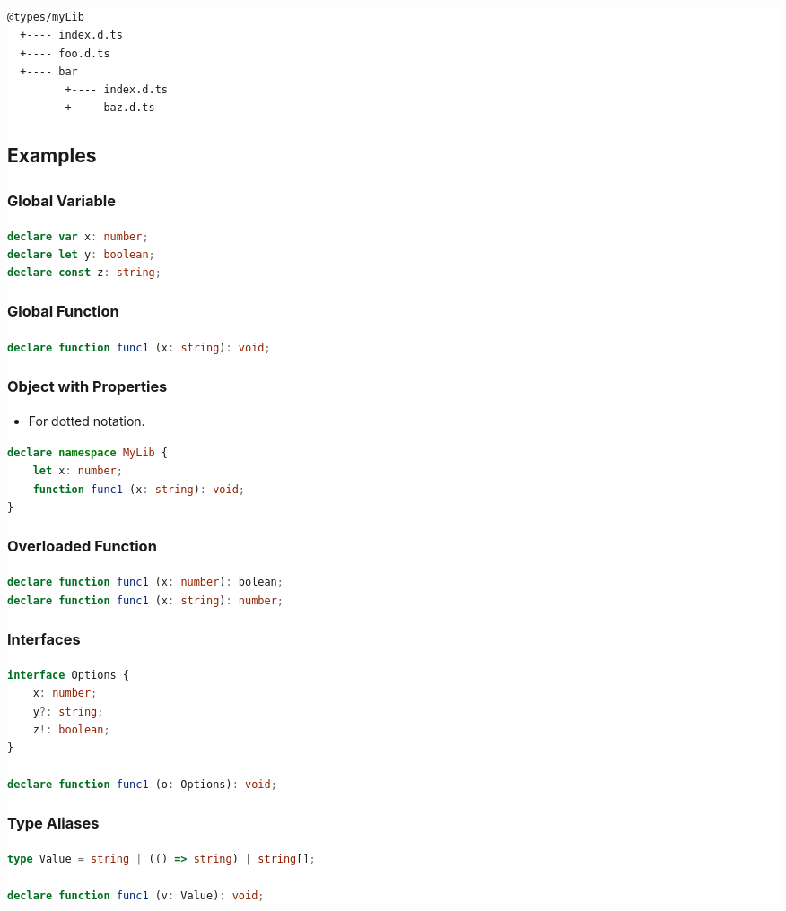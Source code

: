 ```
@types/myLib
  +---- index.d.ts
  +---- foo.d.ts
  +---- bar
         +---- index.d.ts
         +---- baz.d.ts
```

## Examples

### Global Variable
```ts
declare var x: number;
declare let y: boolean;
declare const z: string;
```

### Global Function
```ts
declare function func1 (x: string): void;
```

### Object with Properties
* For dotted notation.

```ts
declare namespace MyLib {
    let x: number;
    function func1 (x: string): void;
}
```

### Overloaded Function
```ts
declare function func1 (x: number): bolean;
declare function func1 (x: string): number;
```

### Interfaces
```ts
interface Options {
    x: number;
    y?: string;
    z!: boolean;
}

declare function func1 (o: Options): void;
```

### Type Aliases
```ts
type Value = string | (() => string) | string[];

declare function func1 (v: Value): void;
```
